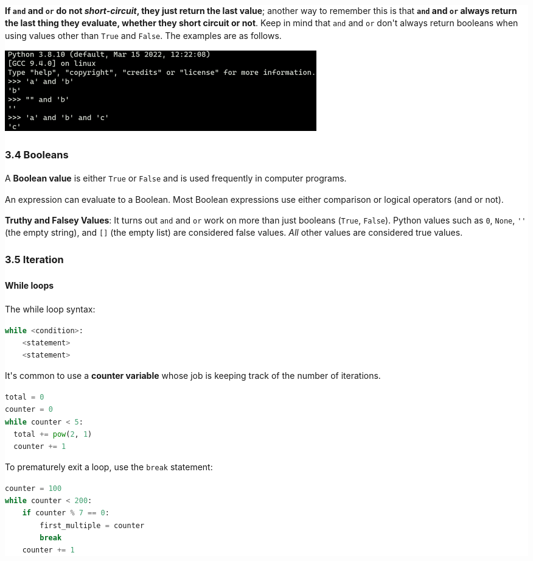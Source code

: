 **If `and` and `or` do not *short-circuit*, they just return the last value**; another way to remember this is that **`and` and `or` always return the last thing they evaluate, whether they short circuit or not**. Keep in mind that `and` and `or` don't always return booleans when using values other than `True` and `False`. The examples are as follows.

<img src=".\assets\week2\short-circuiting.png" alt="short-circuiting" style="zoom:50%;" />

### 3.4 Booleans

A **Boolean value** is either `True` or `False` and is used frequently in computer programs.

An expression can evaluate to a Boolean. Most Boolean expressions use either comparison or logical operators (and or not).

**Truthy and Falsey Values**: It turns out `and` and `or` work on more than just booleans (`True`, `False`). Python values such as `0`, `None`, `''` (the empty string), and `[]` (the empty list) are considered false values. *All* other values are considered true values.

### 3.5 Iteration

#### While loops

The while loop syntax:

```python
while <condition>:
    <statement>
    <statement>
```

It's common to use a **counter variable** whose job is keeping track of the number of iterations.

```python
total = 0
counter = 0
while counter < 5:
  total += pow(2, 1)
  counter += 1
```

To prematurely exit a loop, use the `break` statement:

```python
counter = 100
while counter < 200:
    if counter % 7 == 0:
        first_multiple = counter
        break
    counter += 1
```
